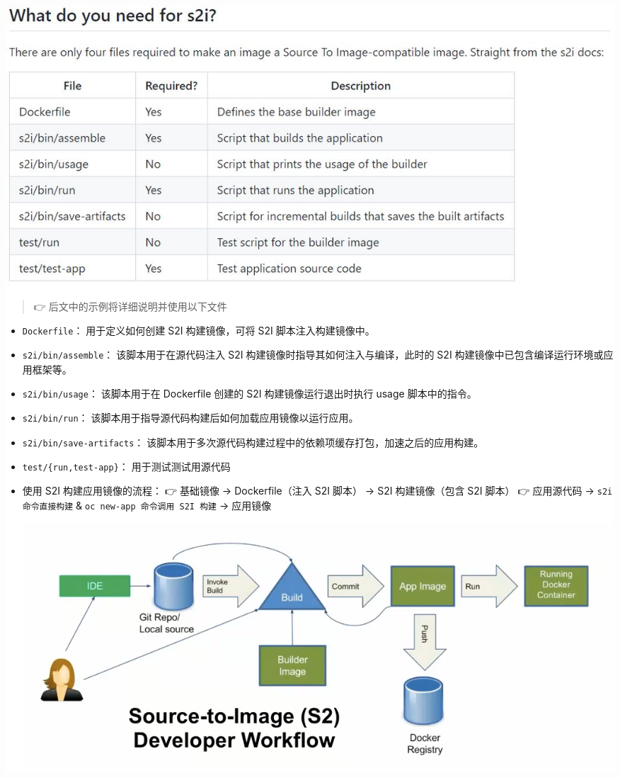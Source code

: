   ![s2i-scripts.jpg](images/s2i-scripts.jpg)
  
  > 👉 后文中的示例将详细说明并使用以下文件
  
  - `Dockerfile`：
    用于定义如何创建 S2I 构建镜像，可将 S2I 脚本注入构建镜像中。
  - `s2i/bin/assemble`：
    该脚本用于在源代码注入 S2I 构建镜像时指导其如何注入与编译，此时的 S2I 构建镜像中已包含编译运行环境或应用框架等。
  - `s2i/bin/usage`：
    该脚本用于在 Dockerfile 创建的 S2I 构建镜像运行退出时执行 usage 脚本中的指令。
  - `s2i/bin/run`：
    该脚本用于指导源代码构建后如何加载应用镜像以运行应用。
  - `s2i/bin/save-artifacts`：
    该脚本用于多次源代码构建过程中的依赖项缓存打包，加速之后的应用构建。
  - `test/{run,test-app}`：
    用于测试测试用源代码
- 使用 S2I 构建应用镜像的流程：
  👉 基础镜像 -> Dockerfile（注入 S2I 脚本） -> S2I 构建镜像（包含 S2I 脚本）
  👉 应用源代码 -> `s2i 命令直接构建` & `oc new-app 命令调用 S2I 构建` -> 应用镜像
  
  ![S2I-Developer-WorkFlow.jpg](images/S2I-Developer-WorkFlow.jpg)
